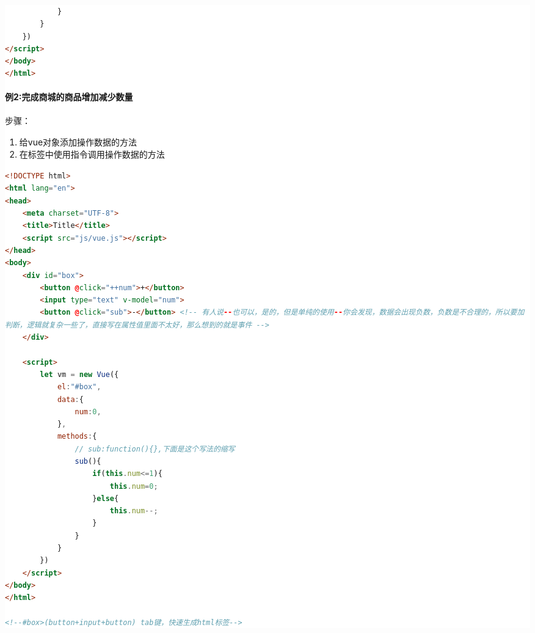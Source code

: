 ```html
            }
        }
    })
</script>
</body>
</html>
```



#### 例2:完成商城的商品增加减少数量

步骤：

1. 给vue对象添加操作数据的方法
2. 在标签中使用指令调用操作数据的方法

```html
<!DOCTYPE html>
<html lang="en">
<head>
    <meta charset="UTF-8">
    <title>Title</title>
    <script src="js/vue.js"></script>
</head>
<body>
    <div id="box">
        <button @click="++num">+</button>
        <input type="text" v-model="num">
        <button @click="sub">-</button> <!-- 有人说--也可以，是的，但是单纯的使用--你会发现，数据会出现负数，负数是不合理的，所以要加判断，逻辑就复杂一些了，直接写在属性值里面不太好，那么想到的就是事件 -->
    </div>

    <script>
        let vm = new Vue({
            el:"#box",
            data:{
                num:0,
            },
            methods:{
              	// sub:function(){},下面是这个写法的缩写
                sub(){
                    if(this.num<=1){
                        this.num=0;
                    }else{
                        this.num--;
                    }
                }
            }
        })
    </script>
</body>
</html>

<!--#box>(button+input+button) tab键，快速生成html标签-->

```
